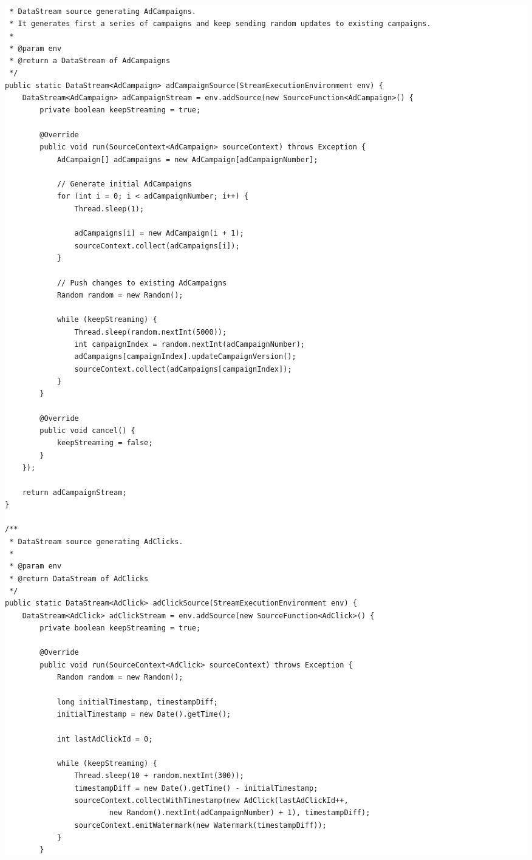      * DataStream source generating AdCampaigns.
     * It generates first a series of campaigns and keep sending random updates to existing campaigns.
     *
     * @param env
     * @return a DataStream of AdCampaigns
     */
    public static DataStream<AdCampaign> adCampaignSource(StreamExecutionEnvironment env) {
        DataStream<AdCampaign> adCampaignStream = env.addSource(new SourceFunction<AdCampaign>() {
            private boolean keepStreaming = true;

            @Override
            public void run(SourceContext<AdCampaign> sourceContext) throws Exception {
                AdCampaign[] adCampaigns = new AdCampaign[adCampaignNumber];

                // Generate initial AdCampaigns
                for (int i = 0; i < adCampaignNumber; i++) {
                    Thread.sleep(1);

                    adCampaigns[i] = new AdCampaign(i + 1);
                    sourceContext.collect(adCampaigns[i]);
                }

                // Push changes to existing AdCampaigns
                Random random = new Random();

                while (keepStreaming) {
                    Thread.sleep(random.nextInt(5000));
                    int campaignIndex = random.nextInt(adCampaignNumber);
                    adCampaigns[campaignIndex].updateCampaignVersion();
                    sourceContext.collect(adCampaigns[campaignIndex]);
                }
            }

            @Override
            public void cancel() {
                keepStreaming = false;
            }
        });

        return adCampaignStream;
    }

    /**
     * DataStream source generating AdClicks.
     *
     * @param env
     * @return DataStream of AdClicks
     */
    public static DataStream<AdClick> adClickSource(StreamExecutionEnvironment env) {
        DataStream<AdClick> adClickStream = env.addSource(new SourceFunction<AdClick>() {
            private boolean keepStreaming = true;

            @Override
            public void run(SourceContext<AdClick> sourceContext) throws Exception {
                Random random = new Random();

                long initialTimestamp, timestampDiff;
                initialTimestamp = new Date().getTime();

                int lastAdClickId = 0;

                while (keepStreaming) {
                    Thread.sleep(10 + random.nextInt(300));
                    timestampDiff = new Date().getTime() - initialTimestamp;
                    sourceContext.collectWithTimestamp(new AdClick(lastAdClickId++,
                            new Random().nextInt(adCampaignNumber) + 1), timestampDiff);
                    sourceContext.emitWatermark(new Watermark(timestampDiff));
                }
            }